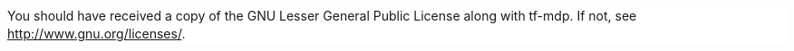 You should have received a copy of the GNU Lesser General Public License
along with tf-mdp. If not, see http://www.gnu.org/licenses/.


[pyrddl]: https://github.com/thiagopbueno/pyrddl
[rddl2tf]: https://github.com/thiagopbueno/rddl2tf
[rddl]: http://users.cecs.anu.edu.au/~ssanner/IPPC_2011/RDDL.pdf
[rddlgym]: https://github.com/thiagopbueno/rddlgym
[tf-rddlsim]: https://github.com/thiagopbueno/tf-rddlsim

[py-versions.svg]: https://img.shields.io/pypi/pyversions/tf-mdp.svg?logo=python&logoColor=white
[pypi-project]: https://pypi.org/project/tf-mdp

[pypi-version.svg]: https://badge.fury.io/py/tf-mdp.svg
[pypi-version]: https://badge.fury.io/py/tf-mdp

[travis.svg]: https://img.shields.io/travis/thiagopbueno/tf-mdp/master.svg?logo=travis
[travis-project]: https://travis-ci.org/thiagopbueno/tf-mdp

[rtd-badge.svg]: https://readthedocs.org/projects/tf-mdp/badge/?version=latest
[rtd-badge]: https://tf-mdp.readthedocs.io/en/latest/?badge=latest

[license.svg]: https://img.shields.io/badge/License-GPL%20v3-blue.svg
[license]: https://github.com/thiagopbueno/tf-mdp/blob/master/LICENSE
